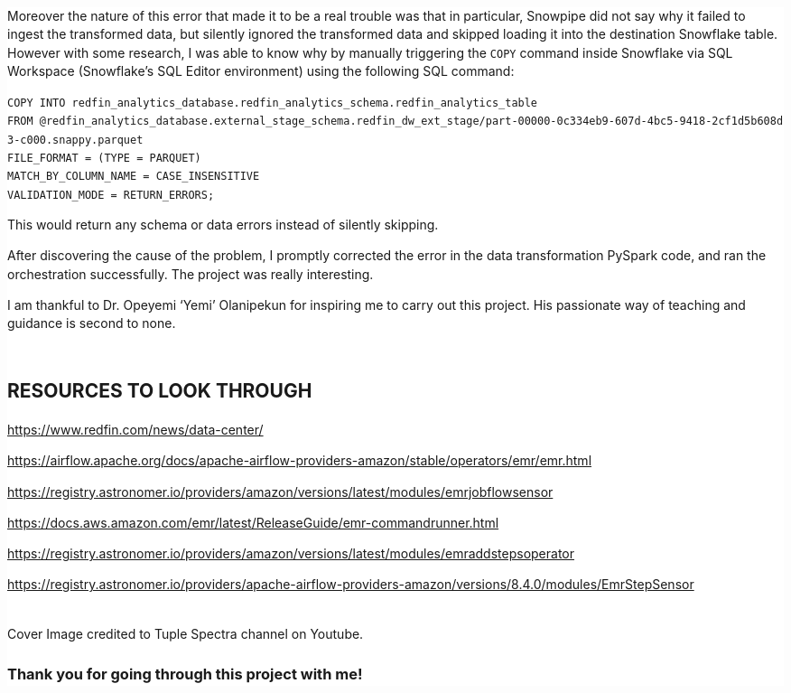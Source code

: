 Moreover the nature of this error that made it to be a real trouble was that in particular, Snowpipe did not say why it failed to ingest the transformed data, but silently ignored the transformed data and skipped loading it into the destination Snowflake table. 
However with some research, I was able to know why by manually triggering the `COPY` command inside Snowflake via SQL Workspace (Snowflake’s SQL Editor environment) using the following SQL command:
```
COPY INTO redfin_analytics_database.redfin_analytics_schema.redfin_analytics_table
FROM @redfin_analytics_database.external_stage_schema.redfin_dw_ext_stage/part-00000-0c334eb9-607d-4bc5-9418-2cf1d5b608d3-c000.snappy.parquet
FILE_FORMAT = (TYPE = PARQUET)
MATCH_BY_COLUMN_NAME = CASE_INSENSITIVE
VALIDATION_MODE = RETURN_ERRORS;
```

This would return any schema or data errors instead of silently skipping. 

After discovering the cause of the problem, I promptly corrected the error in the data transformation PySpark code, and ran the orchestration successfully. The project was really interesting.

I am thankful to Dr. Opeyemi ‘Yemi’ Olanipekun for inspiring me to carry out this project. His passionate way of teaching and guidance is second to none.
<br><br>

## RESOURCES TO LOOK THROUGH
https://www.redfin.com/news/data-center/

https://airflow.apache.org/docs/apache-airflow-providers-amazon/stable/operators/emr/emr.html

https://registry.astronomer.io/providers/amazon/versions/latest/modules/emrjobflowsensor

https://docs.aws.amazon.com/emr/latest/ReleaseGuide/emr-commandrunner.html

https://registry.astronomer.io/providers/amazon/versions/latest/modules/emraddstepsoperator

https://registry.astronomer.io/providers/apache-airflow-providers-amazon/versions/8.4.0/modules/EmrStepSensor
<br><br>

Cover Image credited to Tuple Spectra channel on Youtube.

### Thank you for going through this project with me!


